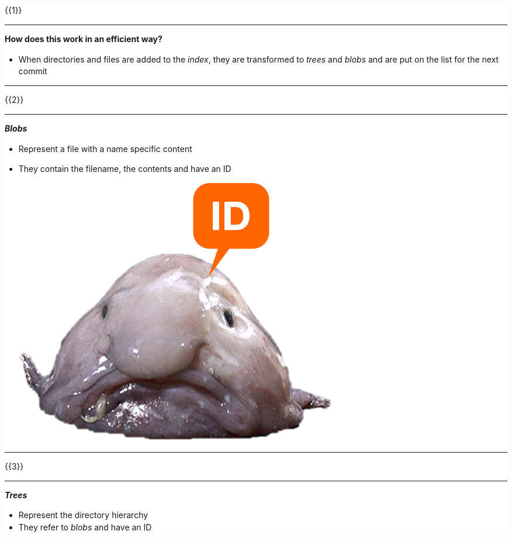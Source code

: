 {{1}}
********************************************************************************

**How does this work in an efficient way?**

* When directories and files are added to the _index_, they are transformed to _trees_ and _blobs_ and are put on the list for the next commit

********************************************************************************

{{2}}
********************************************************************************

**_Blobs_**

* Represent a file with a name specific content
* They contain the filename, the contents and have an ID

  ![Blob](assets/images/blobfish.png "(This is in fact a blobfish)") 

********************************************************************************

{{3}}
********************************************************************************

**_Trees_**

* Represent the directory hierarchy
* They refer to _blobs_ and have an ID
